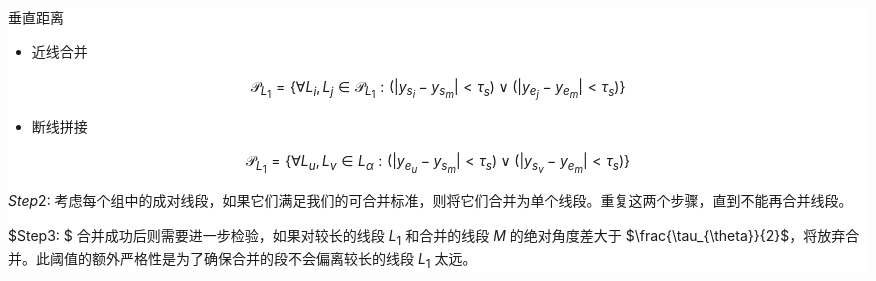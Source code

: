   垂直距离

  - 近线合并

  $$
  \mathcal{P}_{L_1}=\left\{ \forall L_i,L_j\in \mathcal{P}_{L_1}:\left( \left| y_{s_i}-y_{s_m} \right|<\tau_s \right) \lor \left( \left| y_{e_j}-y_{e_m} \right|<\tau_s\right) \right\}
  $$

  - 断线拼接

  $$
  \mathcal{P}_{L_1}=\left\{ \forall L_u,L_v\in L_{\alpha}:\left( \left|y_{e_u}-y_{s_m} \right|<\tau_s \right) \lor \left( \left| y_{s_v}-y_{e_m} \right|<\tau_s\right) \right\}
  $$




$Step2:$ 考虑每个组中的成对线段，如果它们满足我们的可合并标准，则将它们合并为单个线段。重复这两个步骤，直到不能再合并线段。

$Step3: $ 合并成功后则需要进一步检验，如果对较长的线段 $L_1$ 和合并的线段 $M$ 的绝对角度差大于 $\frac{\tau_{\theta}}{2}$，将放弃合并。此阈值的额外严格性是为了确保合并的段不会偏离较长的线段 $L_1$ 太远。





